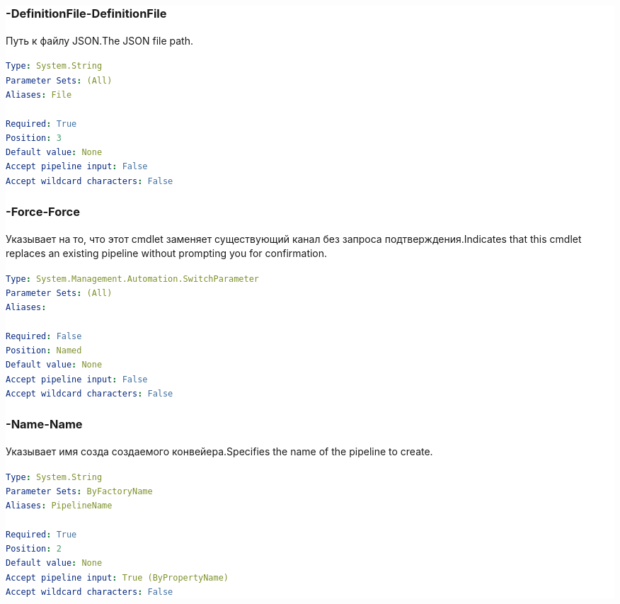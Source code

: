 ### <span data-ttu-id="9f758-128">-DefinitionFile</span><span class="sxs-lookup"><span data-stu-id="9f758-128">-DefinitionFile</span></span>
<span data-ttu-id="9f758-129">Путь к файлу JSON.</span><span class="sxs-lookup"><span data-stu-id="9f758-129">The JSON file path.</span></span>

```yaml
Type: System.String
Parameter Sets: (All)
Aliases: File

Required: True
Position: 3
Default value: None
Accept pipeline input: False
Accept wildcard characters: False
```

### <span data-ttu-id="9f758-130">-Force</span><span class="sxs-lookup"><span data-stu-id="9f758-130">-Force</span></span>
<span data-ttu-id="9f758-131">Указывает на то, что этот cmdlet заменяет существующий канал без запроса подтверждения.</span><span class="sxs-lookup"><span data-stu-id="9f758-131">Indicates that this cmdlet replaces an existing pipeline without prompting you for confirmation.</span></span>

```yaml
Type: System.Management.Automation.SwitchParameter
Parameter Sets: (All)
Aliases:

Required: False
Position: Named
Default value: None
Accept pipeline input: False
Accept wildcard characters: False
```

### <span data-ttu-id="9f758-132">-Name</span><span class="sxs-lookup"><span data-stu-id="9f758-132">-Name</span></span>
<span data-ttu-id="9f758-133">Указывает имя созда создаемого конвейера.</span><span class="sxs-lookup"><span data-stu-id="9f758-133">Specifies the name of the pipeline to create.</span></span>

```yaml
Type: System.String
Parameter Sets: ByFactoryName
Aliases: PipelineName

Required: True
Position: 2
Default value: None
Accept pipeline input: True (ByPropertyName)
Accept wildcard characters: False
```
